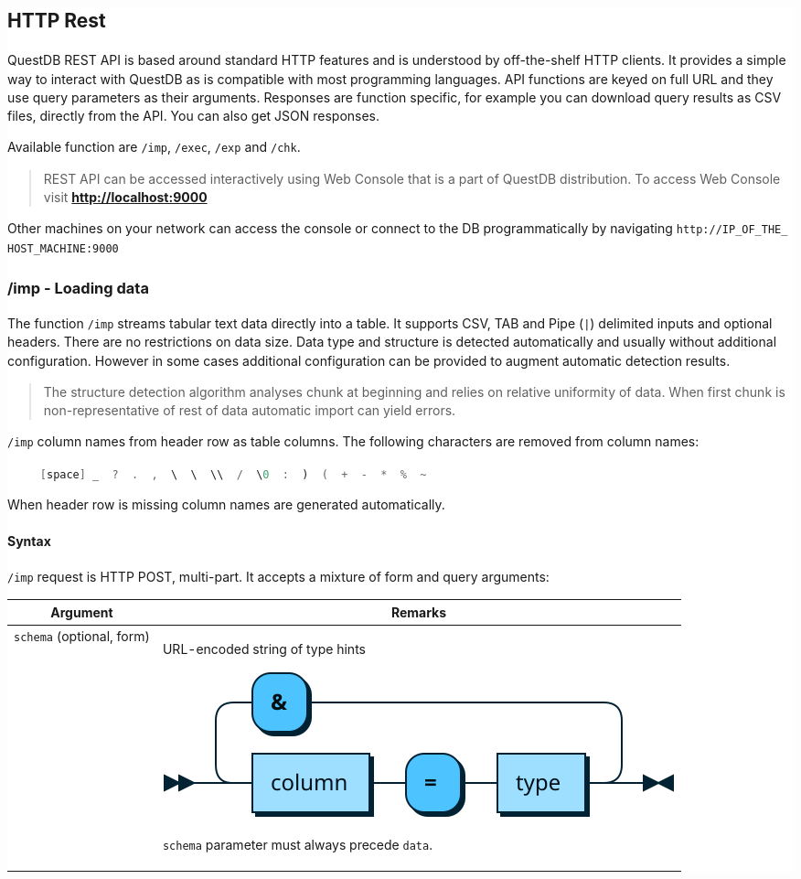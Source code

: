 
## HTTP Rest
QuestDB REST API is based around standard HTTP features and is understood by off-the-shelf HTTP clients.
It provides a simple way to interact with QuestDB as is compatible with most programming languages.
API functions are keyed on full URL and they use query parameters as their arguments. Responses are function specific, for example you can download
query results as CSV files, directly from the API. You can also get JSON responses. 

Available function are `/imp`, `/exec`, `/exp` and `/chk`.


>REST API can be accessed interactively using Web Console that is a part of QuestDB distribution.
To access Web Console visit **[http://localhost:9000](http://localhost:9000)**

Other machines on your network can access the console or connect to the DB programmatically
 by navigating `http://IP_OF_THE_HOST_MACHINE:9000`

### /imp - Loading data
The function `/imp` streams tabular text data directly into a table.
It supports CSV, TAB and Pipe (`|`) delimited inputs and optional headers. There are no restrictions on
data size. Data type and structure is detected automatically and usually without additional configuration.
However in some cases additional configuration can be provided to augment automatic detection results.


>The structure detection algorithm analyses chunk at beginning and relies on relative uniformity of data.
> When first chunk is non-representative of rest of data automatic import can yield errors.


`/imp` column names from header row as table columns. The following characters are removed from column names:

~~~ java
     [space] _  ?  .  ,  \  \  \\  /  \0  :  )  (  +  -  *  %  ~
~~~

When header row is missing column names are generated automatically.

#### Syntax
`/imp` request is HTTP POST, multi-part. It accepts a mixture of form and query arguments:

<table class="alt tall">
<thead>
<th>Argument</th>
<th>Remarks</th>
</thead>
<tbody>
<tr>
<td class="param"><code>schema</code> (optional, form)</td>
<td>

URL-encoded string of type hints<p><img src="assets/schema.svg"></p>
<code>schema</code> parameter must always precede <code>data</code>. 
